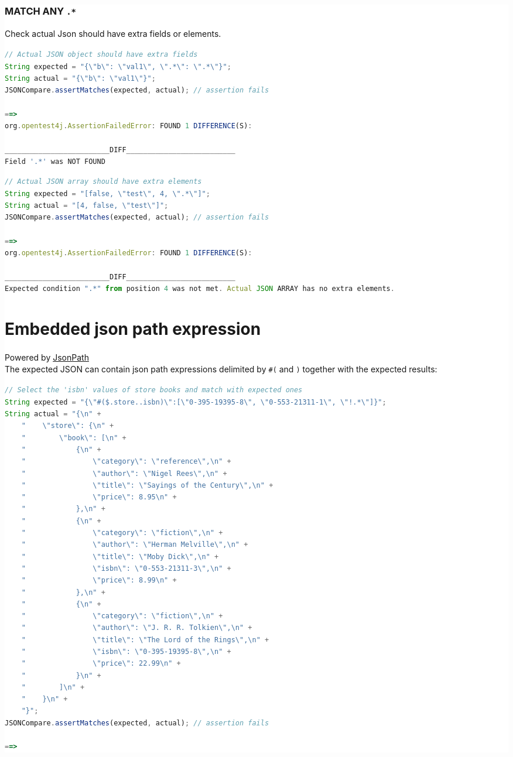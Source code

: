 ### MATCH ANY `.*`
Check actual Json should have extra fields or elements.  
```javascript
// Actual JSON object should have extra fields
String expected = "{\"b\": \"val1\", \".*\": \".*\"}";
String actual = "{\"b\": \"val1\"}";
JSONCompare.assertMatches(expected, actual); // assertion fails

==>
org.opentest4j.AssertionFailedError: FOUND 1 DIFFERENCE(S):

_________________________DIFF__________________________
Field '.*' was NOT FOUND
```
```javascript
// Actual JSON array should have extra elements
String expected = "[false, \"test\", 4, \".*\"]";
String actual = "[4, false, \"test\"]";
JSONCompare.assertMatches(expected, actual); // assertion fails

==>
org.opentest4j.AssertionFailedError: FOUND 1 DIFFERENCE(S):

_________________________DIFF__________________________
Expected condition ".*" from position 4 was not met. Actual JSON ARRAY has no extra elements.
```
# <a name="json-path"></a>Embedded json path expression
Powered by [JsonPath](https://github.com/json-path/JsonPath)  
The expected JSON can contain json path expressions delimited by `#(` and `)` together with the expected results:  
```javascript
// Select the 'isbn' values of store books and match with expected ones  
String expected = "{\"#($.store..isbn)\":[\"0-395-19395-8\", \"0-553-21311-1\", \"!.*\"]}";
String actual = "{\n" +
    "    \"store\": {\n" +
    "        \"book\": [\n" +
    "            {\n" +
    "                \"category\": \"reference\",\n" +
    "                \"author\": \"Nigel Rees\",\n" +
    "                \"title\": \"Sayings of the Century\",\n" +
    "                \"price\": 8.95\n" +
    "            },\n" +
    "            {\n" +
    "                \"category\": \"fiction\",\n" +
    "                \"author\": \"Herman Melville\",\n" +
    "                \"title\": \"Moby Dick\",\n" +
    "                \"isbn\": \"0-553-21311-3\",\n" +
    "                \"price\": 8.99\n" +
    "            },\n" +
    "            {\n" +
    "                \"category\": \"fiction\",\n" +
    "                \"author\": \"J. R. R. Tolkien\",\n" +
    "                \"title\": \"The Lord of the Rings\",\n" +
    "                \"isbn\": \"0-395-19395-8\",\n" +
    "                \"price\": 22.99\n" +
    "            }\n" +
    "        ]\n" +
    "    }\n" +
    "}";
JSONCompare.assertMatches(expected, actual); // assertion fails

==>
```